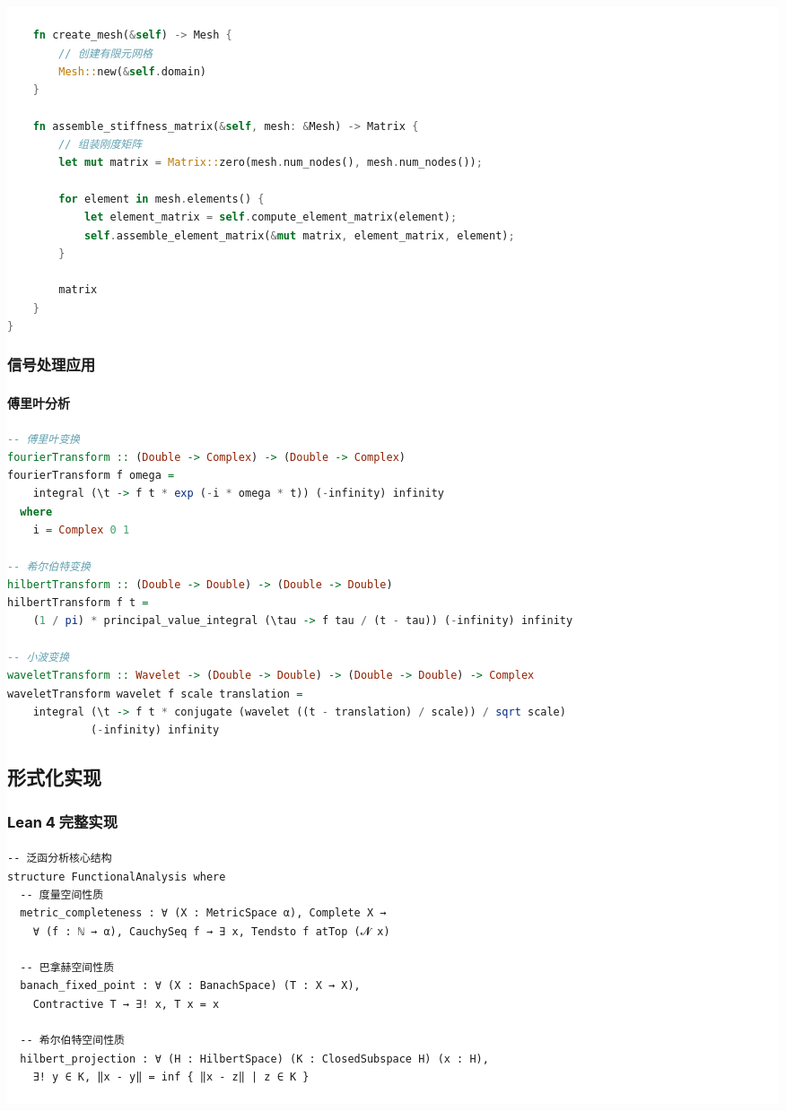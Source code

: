 ```rust
    
    fn create_mesh(&self) -> Mesh {
        // 创建有限元网格
        Mesh::new(&self.domain)
    }
    
    fn assemble_stiffness_matrix(&self, mesh: &Mesh) -> Matrix {
        // 组装刚度矩阵
        let mut matrix = Matrix::zero(mesh.num_nodes(), mesh.num_nodes());
        
        for element in mesh.elements() {
            let element_matrix = self.compute_element_matrix(element);
            self.assemble_element_matrix(&mut matrix, element_matrix, element);
        }
        
        matrix
    }
}
```

### 信号处理应用

#### 傅里叶分析

```haskell
-- 傅里叶变换
fourierTransform :: (Double -> Complex) -> (Double -> Complex)
fourierTransform f omega = 
    integral (\t -> f t * exp (-i * omega * t)) (-infinity) infinity
  where
    i = Complex 0 1

-- 希尔伯特变换
hilbertTransform :: (Double -> Double) -> (Double -> Double)
hilbertTransform f t = 
    (1 / pi) * principal_value_integral (\tau -> f tau / (t - tau)) (-infinity) infinity

-- 小波变换
waveletTransform :: Wavelet -> (Double -> Double) -> (Double -> Double) -> Complex
waveletTransform wavelet f scale translation = 
    integral (\t -> f t * conjugate (wavelet ((t - translation) / scale)) / sqrt scale) 
             (-infinity) infinity
```

## 形式化实现

### Lean 4 完整实现

```lean
-- 泛函分析核心结构
structure FunctionalAnalysis where
  -- 度量空间性质
  metric_completeness : ∀ (X : MetricSpace α), Complete X → 
    ∀ (f : ℕ → α), CauchySeq f → ∃ x, Tendsto f atTop (𝓝 x)
  
  -- 巴拿赫空间性质
  banach_fixed_point : ∀ (X : BanachSpace) (T : X → X),
    Contractive T → ∃! x, T x = x
  
  -- 希尔伯特空间性质
  hilbert_projection : ∀ (H : HilbertSpace) (K : ClosedSubspace H) (x : H),
    ∃! y ∈ K, ‖x - y‖ = inf { ‖x - z‖ | z ∈ K }
  
```